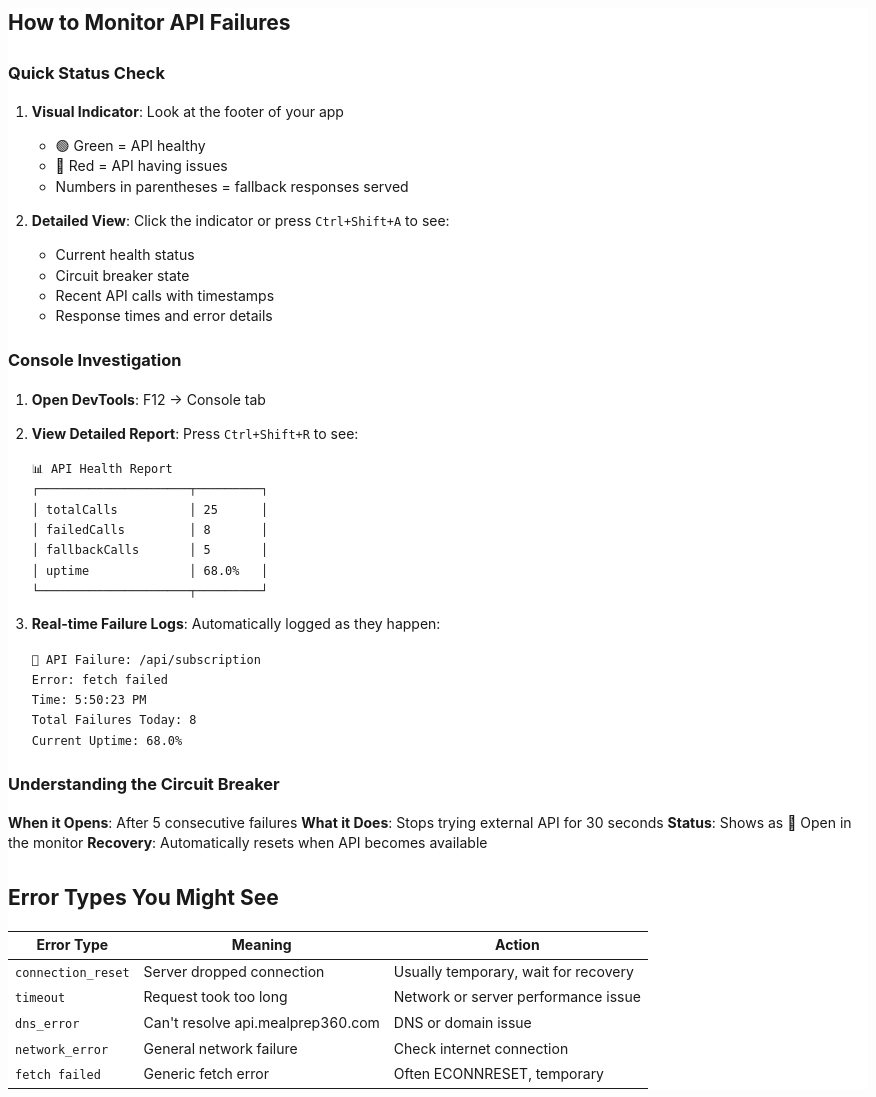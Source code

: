 ## How to Monitor API Failures

### Quick Status Check

1. **Visual Indicator**: Look at the footer of your app

   - 🟢 Green = API healthy
   - 🔴 Red = API having issues
   - Numbers in parentheses = fallback responses served

2. **Detailed View**: Click the indicator or press `Ctrl+Shift+A` to see:
   - Current health status
   - Circuit breaker state
   - Recent API calls with timestamps
   - Response times and error details

### Console Investigation

1. **Open DevTools**: F12 → Console tab

2. **View Detailed Report**: Press `Ctrl+Shift+R` to see:

   ```
   📊 API Health Report
   ┌─────────────────────┬─────────┐
   │ totalCalls          │ 25      │
   │ failedCalls         │ 8       │
   │ fallbackCalls       │ 5       │
   │ uptime              │ 68.0%   │
   └─────────────────────┬─────────┘
   ```

3. **Real-time Failure Logs**: Automatically logged as they happen:
   ```
   🚨 API Failure: /api/subscription
   Error: fetch failed
   Time: 5:50:23 PM
   Total Failures Today: 8
   Current Uptime: 68.0%
   ```

### Understanding the Circuit Breaker

**When it Opens**: After 5 consecutive failures
**What it Does**: Stops trying external API for 30 seconds
**Status**: Shows as 🔴 Open in the monitor
**Recovery**: Automatically resets when API becomes available

## Error Types You Might See

| Error Type         | Meaning                           | Action                               |
| ------------------ | --------------------------------- | ------------------------------------ |
| `connection_reset` | Server dropped connection         | Usually temporary, wait for recovery |
| `timeout`          | Request took too long             | Network or server performance issue  |
| `dns_error`        | Can't resolve api.mealprep360.com | DNS or domain issue                  |
| `network_error`    | General network failure           | Check internet connection            |
| `fetch failed`     | Generic fetch error               | Often ECONNRESET, temporary          |
